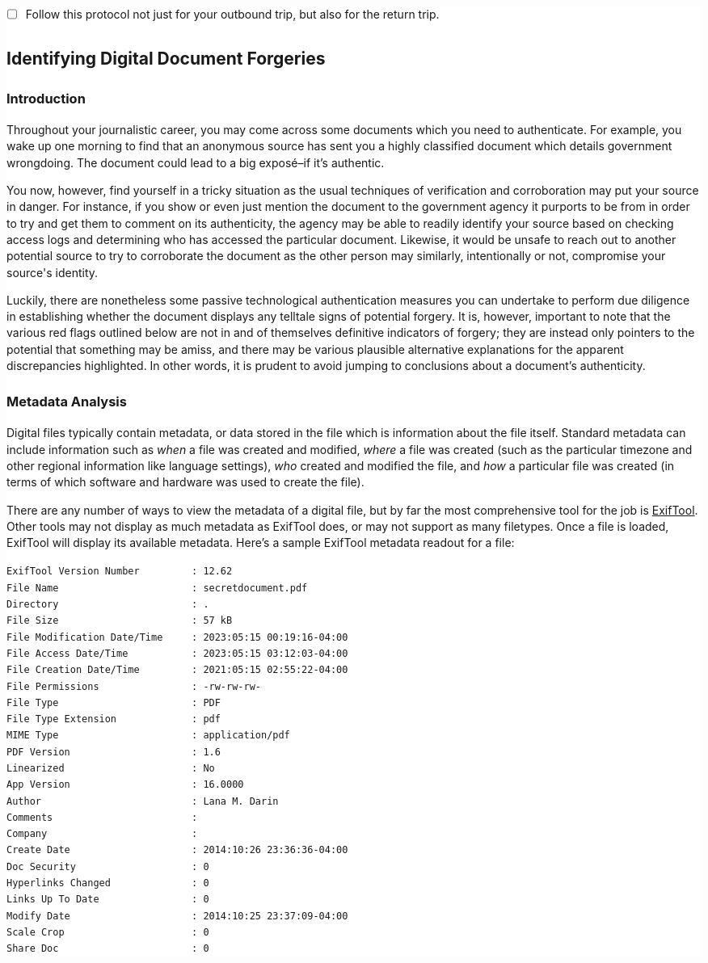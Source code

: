 - [ ] Follow this protocol not just for your outbound trip, but also for the return trip.

## Identifying Digital Document Forgeries

### Introduction

Throughout your journalistic career, you may come across some documents which you need to authenticate. For example, you wake up one morning to find that an anonymous source has sent you a highly classified document which details government wrongdoing. The document could lead to a big exposé–if it’s authentic.

You now, however, find yourself in a tricky situation as the usual techniques of verification and corroboration may put your source in danger. For instance, if you show or even just mention the document to the government agency it purports to be from in order to try and get them to comment on its authenticity, the agency may be able to readily identify your source based on checking access logs and determining who has accessed the particular document. Likewise, it would be unsafe to reach out to another potential source to try to corroborate the document as the other person may similarly, intentionally or not, compromise your source's identity.

Luckily, there are nonetheless some passive technological authentication measures you can undertake to perform due diligence in establishing whether the document displays any telltale signs of potential forgery. It is, however, important to note that the various red flags outlined below are not in and of themselves definitive indicators of forgery; they are instead only pointers to the potential that something may be amiss, and there may be various plausible alternative explanations for the apparent discrepancies highlighted. In other words, it is prudent to avoid jumping to conclusions about a document’s authenticity.

### Metadata Analysis

Digital files typically contain metadata, or data stored in the file which is information about the file itself. Standard metadata can include information such as *when* a file was created and modified, *where* a file was created (such as the particular timezone and other regional information like language settings), *who* created and modified the file, and *how* a particular file was created (in terms of which software and hardware was used to create the file).

There are any number of ways to view the metadata of a digital file, but by far the most comprehensive tool for the job is [ExifTool](https://exiftool.org/). Other tools may not display as much metadata as ExifTool does, or may not support as many filetypes. Once a file is loaded, ExifTool will display its available metadata. Here’s a sample ExifTool metadata readout for a file:

```
ExifTool Version Number         : 12.62
File Name                       : secretdocument.pdf
Directory                       : .
File Size                       : 57 kB
File Modification Date/Time     : 2023:05:15 00:19:16-04:00
File Access Date/Time           : 2023:05:15 03:12:03-04:00
File Creation Date/Time         : 2021:05:15 02:55:22-04:00
File Permissions                : -rw-rw-rw-
File Type                       : PDF
File Type Extension             : pdf
MIME Type                       : application/pdf
PDF Version                     : 1.6
Linearized                      : No
App Version                     : 16.0000
Author                          : Lana M. Darin
Comments                        :
Company                         :
Create Date                     : 2014:10:26 23:36:36-04:00
Doc Security                    : 0
Hyperlinks Changed              : 0
Links Up To Date                : 0
Modify Date                     : 2014:10:25 23:37:09-04:00
Scale Crop                      : 0
Share Doc                       : 0
```
